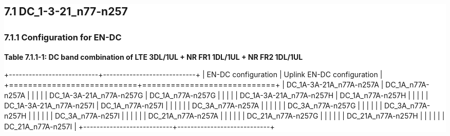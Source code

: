 7.1 DC\_1-3-21\_n77-n257
------------------------

### 7.1.1 Configuration for EN-DC

**Table 7.1.1-1: DC band combination of LTE 3DL/1UL + NR FR1 1DL/1UL +
NR FR2 1DL/1UL**

+---------------------------+----------------------------+
| EN-DC configuration       | Uplink EN-DC configuration |
+===========================+============================+
| DC\_1A-3A-21A\_n77A-n257A | DC\_1A\_n77A-n257A         |
|                           |                            |
| DC\_1A-3A-21A\_n77A-n257G | DC\_1A\_n77A-n257G         |
|                           |                            |
| DC\_1A-3A-21A\_n77A-n257H | DC\_1A\_n77A-n257H         |
|                           |                            |
| DC\_1A-3A-21A\_n77A-n257I | DC\_1A\_n77A-n257I         |
|                           |                            |
|                           | DC\_3A\_n77A-n257A         |
|                           |                            |
|                           | DC\_3A\_n77A-n257G         |
|                           |                            |
|                           | DC\_3A\_n77A-n257H         |
|                           |                            |
|                           | DC\_3A\_n77A-n257I         |
|                           |                            |
|                           | DC\_21A\_n77A-n257A        |
|                           |                            |
|                           | DC\_21A\_n77A-n257G        |
|                           |                            |
|                           | DC\_21A\_n77A-n257H        |
|                           |                            |
|                           | DC\_21A\_n77A-n257I        |
+---------------------------+----------------------------+

